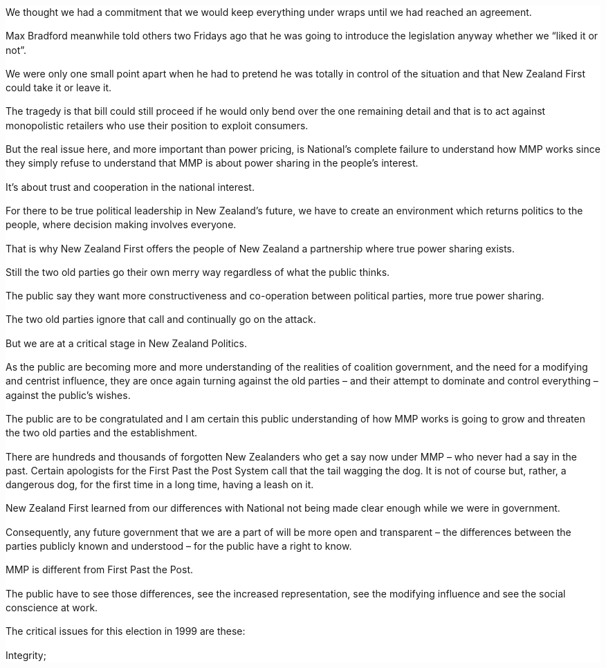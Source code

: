 We thought we had a commitment that we would keep everything under wraps until we had reached an agreement.

Max Bradford meanwhile told others two Fridays ago that he was going to introduce the legislation anyway whether we “liked it or not”.

We were only one small point apart when he had to pretend he was totally in control of the situation and that New Zealand First could take it or leave it.

The tragedy is that bill could still proceed if he would only bend over the one remaining detail and that is to act against monopolistic retailers who use their position to exploit consumers.

But the real issue here, and more important than power pricing, is National’s complete failure to understand how MMP works since they simply refuse to understand that MMP is about power sharing in the people’s interest.

It’s about trust and cooperation in the national interest.

For there to be true political leadership in New Zealand’s future, we have to create an environment which returns politics to the people, where decision making involves everyone.

That is why New Zealand First offers the people of New Zealand a partnership where true power sharing exists.

Still the two old parties go their own merry way regardless of what the public thinks.

The public say they want more constructiveness and co-operation between political parties, more true power sharing.

The two old parties ignore that call and continually go on the attack.

But we are at a critical stage in New Zealand Politics.

As the public are becoming more and more understanding of the realities of coalition government, and the need for a modifying and centrist influence, they are once again turning against the old parties – and their attempt to dominate and control everything – against the public’s wishes.

The public are to be congratulated and I am certain this public understanding of how MMP works is going to grow and threaten the two old parties and the establishment.

There are hundreds and thousands of forgotten New Zealanders who get a say now under MMP – who never had a say in the past. Certain apologists for the First Past the Post System call that the tail wagging the dog. It is not of course but, rather, a dangerous dog, for the first time in a long time, having a leash on it.

New Zealand First learned from our differences with National not being made clear enough while we were in government.

Consequently, any future government that we are a part of will be more open and transparent – the differences between the parties publicly known and understood – for the public have a right to know.

MMP is different from First Past the Post.

The public have to see those differences, see the increased representation, see the modifying influence and see the social conscience at work.

  
The critical issues for this election in 1999 are these:

Integrity;

